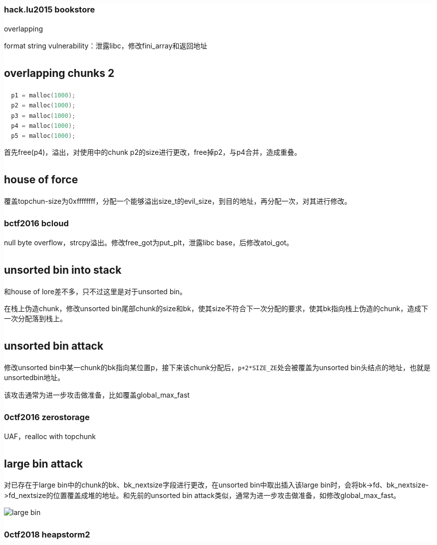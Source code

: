 ### hack.lu2015 bookstore

overlapping

format string vulnerability：泄露libc，修改fini_array和返回地址

## overlapping chunks 2

```c
  p1 = malloc(1000);
  p2 = malloc(1000);
  p3 = malloc(1000);
  p4 = malloc(1000);
  p5 = malloc(1000);
```

首先free(p4)，溢出，对使用中的chunk p2的size进行更改，free掉p2，与p4合并，造成重叠。

## house of force

覆盖topchun-size为0xffffffff，分配一个能够溢出size_t的evil_size，到目的地址，再分配一次，对其进行修改。

### bctf2016 bcloud

null byte overflow，strcpy溢出。修改free_got为put_plt，泄露libc base，后修改atoi_got。

## unsorted bin into stack

和house of lore差不多，只不过这里是对于unsorted bin。

在栈上伪造chunk，修改unsorted bin尾部chunk的size和bk，使其size不符合下一次分配的要求，使其bk指向栈上伪造的chunk，造成下一次分配落到栈上。

## unsorted bin attack

修改unsorted bin中某一chunk的bk指向某位置p，接下来该chunk分配后，`p+2*SIZE_ZE`处会被覆盖为unsorted bin头结点的地址，也就是unsortedbin地址。

该攻击通常为进一步攻击做准备，比如覆盖global_max_fast

### 0ctf2016 zerostorage

UAF，realloc with topchunk

## large bin attack

对已存在于large bin中的chunk的bk、bk_nextsize字段进行更改，在unsorted bin中取出插入该large bin时，会将bk->fd、bk_nextsize->fd_nextsize的位置覆盖成堆的地址。和先前的unsorted bin attack类似，通常为进一步攻击做准备，如修改global_max_fast。

![large bin](https://raw.githubusercontent.com/lc1838228782/pics/master/img/large_bin2.png)

### 0ctf2018 heapstorm2
